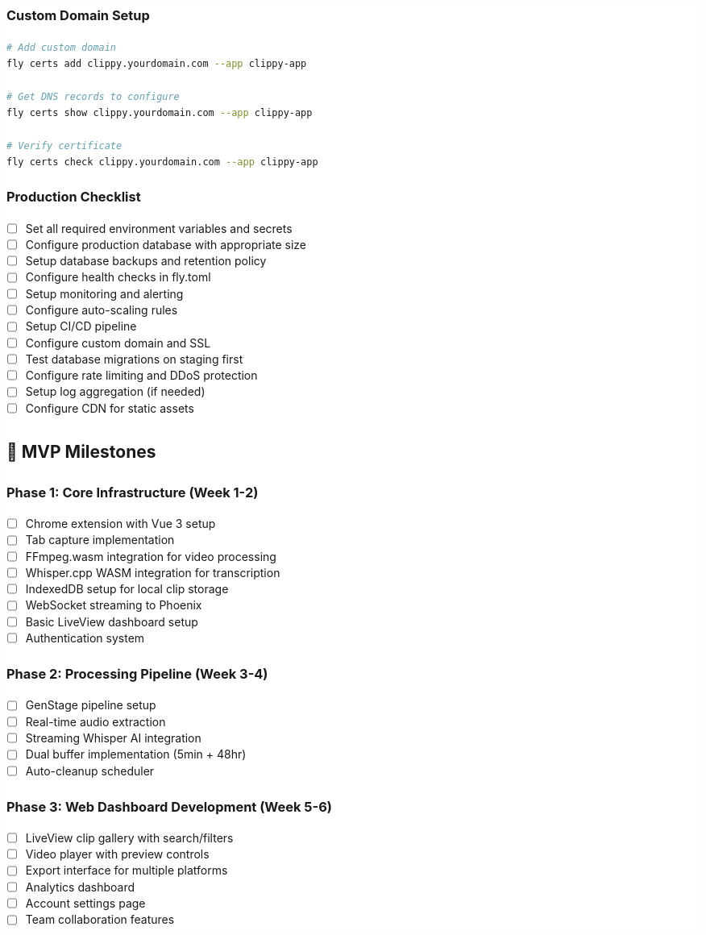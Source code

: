 ### Custom Domain Setup

```bash
# Add custom domain
fly certs add clippy.yourdomain.com --app clippy-app

# Get DNS records to configure
fly certs show clippy.yourdomain.com --app clippy-app

# Verify certificate
fly certs check clippy.yourdomain.com --app clippy-app
```

### Production Checklist

- [ ] Set all required environment variables and secrets
- [ ] Configure production database with appropriate size
- [ ] Setup database backups and retention policy
- [ ] Configure health checks in fly.toml
- [ ] Setup monitoring and alerting
- [ ] Configure auto-scaling rules
- [ ] Setup CI/CD pipeline
- [ ] Configure custom domain and SSL
- [ ] Test database migrations on staging first
- [ ] Configure rate limiting and DDoS protection
- [ ] Setup log aggregation (if needed)
- [ ] Configure CDN for static assets

## 🎩 MVP Milestones

### Phase 1: Core Infrastructure (Week 1-2)
- [ ] Chrome extension with Vue 3 setup
- [ ] Tab capture implementation
- [ ] FFmpeg.wasm integration for video processing
- [ ] Whisper.cpp WASM integration for transcription
- [ ] IndexedDB setup for local clip storage
- [ ] WebSocket streaming to Phoenix
- [ ] Basic LiveView dashboard setup
- [ ] Authentication system

### Phase 2: Processing Pipeline (Week 3-4)
- [ ] GenStage pipeline setup
- [ ] Real-time audio extraction
- [ ] Streaming Whisper AI integration
- [ ] Dual buffer implementation (5min + 48hr)
- [ ] Auto-cleanup scheduler

### Phase 3: Web Dashboard Development (Week 5-6)
- [ ] LiveView clip gallery with search/filters
- [ ] Video player with preview controls
- [ ] Export interface for multiple platforms
- [ ] Analytics dashboard
- [ ] Account settings page
- [ ] Team collaboration features
